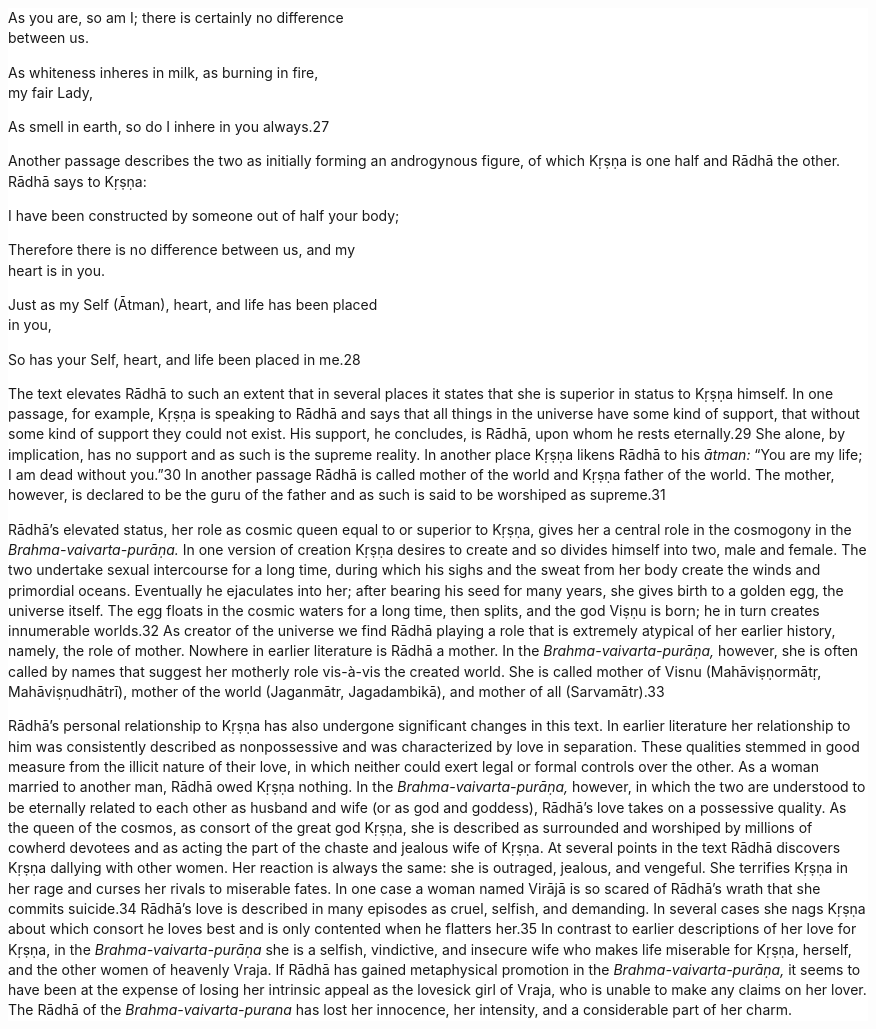

As you are, so am I; there is certainly no difference  
between us.

As whiteness inheres in milk, as burning in fire,  
my fair Lady,

As smell in earth, so do I inhere in you always.27

Another passage describes the two as initially forming an androgynous figure, of which Kṛṣṇa is one half and Rādhā the other. Rādhā says to Kṛṣṇa:



I have been constructed by someone out of half your body;

Therefore there is no difference between us, and my  
heart is in you.

Just as my Self \(Ātman\), heart, and life has been placed  
in you,

So has your Self, heart, and life been placed in me.28

The text elevates Rādhā to such an extent that in several places it states that she is superior in status to Kṛṣṇa himself. In one passage, for example, Kṛṣṇa is speaking to Rādhā and says that all things in the universe have some kind of support, that without some kind of support they could not exist. His support, he concludes, is Rādhā, upon whom he rests eternally.29 She alone, by implication, has no support and as such is the supreme reality. In another place Kṛṣṇa likens Rādhā to his *ātman:* “You are my life; I am dead without you.”30 In another passage Rādhā is called mother of the world and Kṛṣṇa father of the world. The mother, however, is declared to be the guru of the father and as such is said to be worshiped as supreme.31

Rādhā’s elevated status, her role as cosmic queen equal to or superior to Kṛṣṇa, gives her a central role in the cosmogony in the *Brahma-vaivarta-purāṇa.* In one version of creation Kṛṣṇa desires to create and so divides himself into two, male and female. The two undertake sexual intercourse for a long time, during which his sighs and the sweat from her body create the winds and primordial oceans. Eventually he ejaculates into her; after bearing his seed for many years, she gives birth to a golden egg, the universe itself. The egg floats in the cosmic waters for a long time, then splits, and the god Viṣṇu is born; he in turn creates innumerable worlds.32 As creator of the universe we find Rādhā playing a role that is extremely atypical of her earlier history, namely, the role of mother. Nowhere in earlier literature is Rādhā a mother. In the *Brahma-vaivarta-purāṇa,* however, she is often called by names that suggest her motherly role vis-à-vis the created world. She is called mother of Visnu \(Mahāviṣṇormātṛ, Mahāviṣṇudhātrī\), mother of the world \(Jaganmātr, Jagadambikā\), and mother of all \(Sarvamātr\).33

Rādhā’s personal relationship to Kṛṣṇa has also undergone significant changes in this text. In earlier literature her relationship to him was consistently described as nonpossessive and was characterized by love in separation. These qualities stemmed in good measure from the illicit nature of their love, in which neither could exert legal or formal controls over the other. As a woman married to another man, Rādhā owed Kṛṣṇa nothing. In the *Brahma-vaivarta-purāṇa,* however, in which the two are understood to be eternally related to each other as husband and wife \(or as god and goddess\), Rādhā’s love takes on a possessive quality. As the queen of the cosmos, as consort of the great god Kṛṣṇa, she is described as surrounded and worshiped by millions of cowherd devotees and as acting the part of the chaste and jealous wife of Kṛṣṇa. At several points in the text Rādhā discovers Kṛṣṇa dallying with other women. Her reaction is always the same: she is outraged, jealous, and vengeful. She terrifies Kṛṣṇa in her rage and curses her rivals to miserable fates. In one case a woman named Virājā is so scared of Rādhā’s wrath that she commits suicide.34 Rādhā’s love is described in many episodes as cruel, selfish, and demanding. In several cases she nags Kṛṣṇa about which consort he loves best and is only contented when he flatters her.35 In contrast to earlier descriptions of her love for Kṛṣṇa, in the *Brahma-vaivarta-purāṇa* she is a selfish, vindictive, and insecure wife who makes life miserable for Kṛṣṇa, herself, and the other women of heavenly Vraja. If Rādhā has gained metaphysical promotion in the *Brahma-vaivarta-purāṇa,* it seems to have been at the expense of losing her intrinsic appeal as the lovesick girl of Vraja, who is unable to make any claims on her lover. The Rādhā of the *Brahma-vaivarta-purana* has lost her innocence, her intensity, and a considerable part of her charm.
